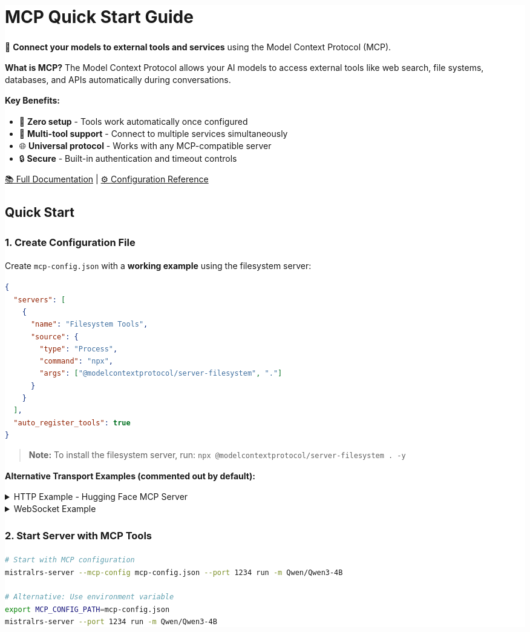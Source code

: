 # MCP Quick Start Guide

🔗 **Connect your models to external tools and services** using the Model Context Protocol (MCP).

**What is MCP?** The Model Context Protocol allows your AI models to access external tools like web search, file systems, databases, and APIs automatically during conversations.

**Key Benefits:**

- 🚀 **Zero setup** - Tools work automatically once configured
- 🔧 **Multi-tool support** - Connect to multiple services simultaneously
- 🌐 **Universal protocol** - Works with any MCP-compatible server
- 🔒 **Secure** - Built-in authentication and timeout controls

[📚 Full Documentation](../docs/MCP/README.md) | [⚙️ Configuration Reference](../docs/MCP/configuration.md)

## Quick Start

### 1. Create Configuration File

Create `mcp-config.json` with a **working example** using the filesystem server:

```json
{
  "servers": [
    {
      "name": "Filesystem Tools",
      "source": {
        "type": "Process",
        "command": "npx",
        "args": ["@modelcontextprotocol/server-filesystem", "."]
      }
    }
  ],
  "auto_register_tools": true
}
```

> **Note:** To install the filesystem server, run: `npx @modelcontextprotocol/server-filesystem . -y`

**Alternative Transport Examples (commented out by default):**

<details><summary>HTTP Example - Hugging Face MCP Server</summary></details>

<details><summary>WebSocket Example</summary></details>

### 2. Start Server with MCP Tools

```bash
# Start with MCP configuration
mistralrs-server --mcp-config mcp-config.json --port 1234 run -m Qwen/Qwen3-4B

# Alternative: Use environment variable
export MCP_CONFIG_PATH=mcp-config.json
mistralrs-server --port 1234 run -m Qwen/Qwen3-4B
```
